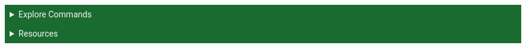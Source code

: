 <body>
  <details closed><summary style="background-color:#196b2f; color:#F5F5F5; font: 14px Roboto; padding: 8px;">Explore Commands</summary></details>
</body>
    

<body>
  <details closed><summary style="background-color:#196b2f; color:#F5F5F5; font: 14px Roboto, sans-serif; padding: 8px;">Resources</summary></details>
</body>